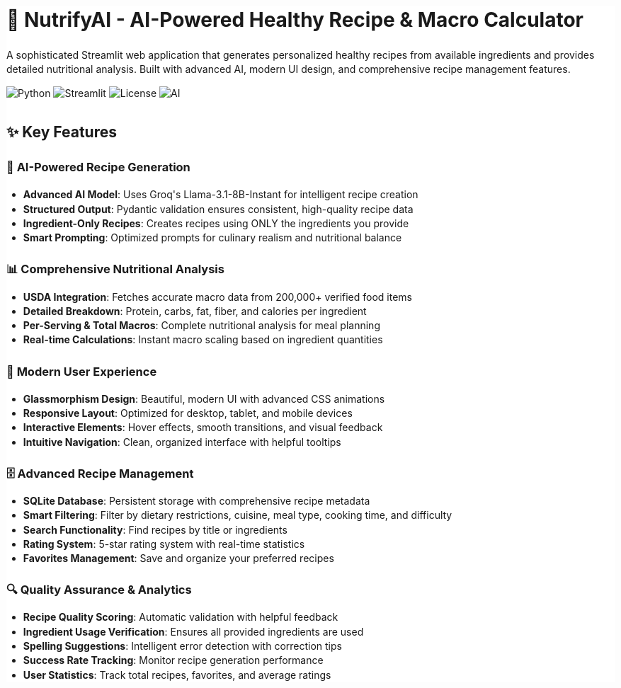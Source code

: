 # 🥗 NutrifyAI - AI-Powered Healthy Recipe & Macro Calculator

A sophisticated Streamlit web application that generates personalized healthy recipes from available ingredients and provides detailed nutritional analysis. Built with advanced AI, modern UI design, and comprehensive recipe management features.

![Python](https://img.shields.io/badge/python-v3.7+-blue.svg)
![Streamlit](https://img.shields.io/badge/streamlit-latest-red.svg)
![License](https://img.shields.io/badge/license-MIT-green.svg)
![AI](https://img.shields.io/badge/AI-Llama--3.1--8B--Instant-purple.svg)

## ✨ Key Features

### 🤖 **AI-Powered Recipe Generation**
- **Advanced AI Model**: Uses Groq's Llama-3.1-8B-Instant for intelligent recipe creation
- **Structured Output**: Pydantic validation ensures consistent, high-quality recipe data
- **Ingredient-Only Recipes**: Creates recipes using ONLY the ingredients you provide
- **Smart Prompting**: Optimized prompts for culinary realism and nutritional balance

### 📊 **Comprehensive Nutritional Analysis**
- **USDA Integration**: Fetches accurate macro data from 200,000+ verified food items
- **Detailed Breakdown**: Protein, carbs, fat, fiber, and calories per ingredient
- **Per-Serving & Total Macros**: Complete nutritional analysis for meal planning
- **Real-time Calculations**: Instant macro scaling based on ingredient quantities

### 🎨 **Modern User Experience**
- **Glassmorphism Design**: Beautiful, modern UI with advanced CSS animations
- **Responsive Layout**: Optimized for desktop, tablet, and mobile devices
- **Interactive Elements**: Hover effects, smooth transitions, and visual feedback
- **Intuitive Navigation**: Clean, organized interface with helpful tooltips

### 🗄️ **Advanced Recipe Management**
- **SQLite Database**: Persistent storage with comprehensive recipe metadata
- **Smart Filtering**: Filter by dietary restrictions, cuisine, meal type, cooking time, and difficulty
- **Search Functionality**: Find recipes by title or ingredients
- **Rating System**: 5-star rating system with real-time statistics
- **Favorites Management**: Save and organize your preferred recipes

### 🔍 **Quality Assurance & Analytics**
- **Recipe Quality Scoring**: Automatic validation with helpful feedback
- **Ingredient Usage Verification**: Ensures all provided ingredients are used
- **Spelling Suggestions**: Intelligent error detection with correction tips
- **Success Rate Tracking**: Monitor recipe generation performance
- **User Statistics**: Track total recipes, favorites, and average ratings
